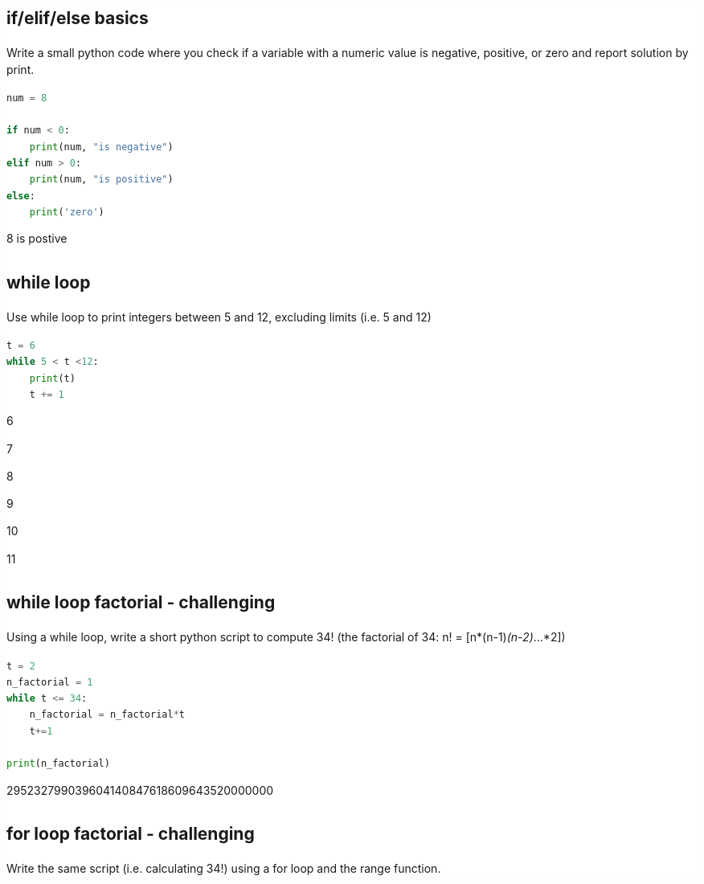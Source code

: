 ## if/elif/else basics
Write a small python code where you check if a variable with a numeric value is negative, positive, or zero and report solution by print.

```python
num = 8

if num < 0:
    print(num, "is negative")
elif num > 0:
    print(num, "is positive")
else:
    print('zero')
```
8 is postive

## while loop
Use while loop to print integers between 5 and 12, excluding limits (i.e. 5 and 12)

```python
t = 6
while 5 < t <12:
    print(t)
    t += 1
```
6

7

8

9

10

11

## while loop factorial - challenging
Using a while loop, write a short python script to compute 34! (the factorial of 34: n! = [n*(n-1)*(n-2)*...*2])

```python
t = 2
n_factorial = 1
while t <= 34:
    n_factorial = n_factorial*t
    t+=1

print(n_factorial)
```
295232799039604140847618609643520000000

## for loop factorial - challenging
Write the same script (i.e. calculating 34!) using a for loop and the range function.
